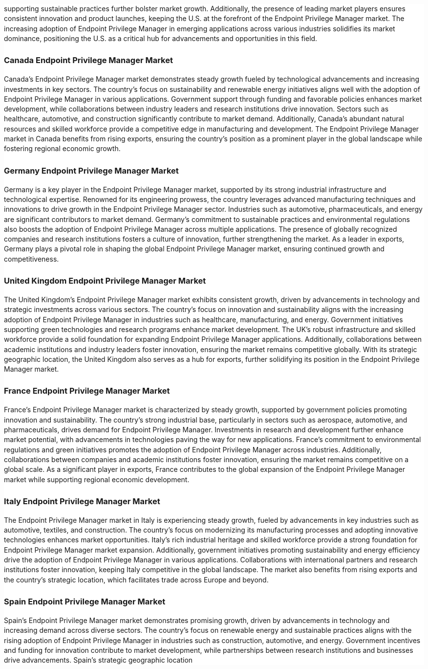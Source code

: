 supporting sustainable practices further bolster market growth. Additionally, the presence of leading market players ensures consistent innovation and product launches, keeping the U.S. at the forefront of the Endpoint Privilege Manager market. The increasing adoption of Endpoint Privilege Manager in emerging applications across various industries solidifies its market dominance, positioning the U.S. as a critical hub for advancements and opportunities in this field.</p><h3>Canada Endpoint Privilege Manager Market</h3><p>Canada&rsquo;s Endpoint Privilege Manager market demonstrates steady growth fueled by technological advancements and increasing investments in key sectors. The country&rsquo;s focus on sustainability and renewable energy initiatives aligns well with the adoption of Endpoint Privilege Manager in various applications. Government support through funding and favorable policies enhances market development, while collaborations between industry leaders and research institutions drive innovation. Sectors such as healthcare, automotive, and construction significantly contribute to market demand. Additionally, Canada&rsquo;s abundant natural resources and skilled workforce provide a competitive edge in manufacturing and development. The Endpoint Privilege Manager market in Canada benefits from rising exports, ensuring the country&rsquo;s position as a prominent player in the global landscape while fostering regional economic growth.</p><h3>Germany Endpoint Privilege Manager Market</h3><p>Germany is a key player in the Endpoint Privilege Manager market, supported by its strong industrial infrastructure and technological expertise. Renowned for its engineering prowess, the country leverages advanced manufacturing techniques and innovations to drive growth in the Endpoint Privilege Manager sector. Industries such as automotive, pharmaceuticals, and energy are significant contributors to market demand. Germany&rsquo;s commitment to sustainable practices and environmental regulations also boosts the adoption of Endpoint Privilege Manager across multiple applications. The presence of globally recognized companies and research institutions fosters a culture of innovation, further strengthening the market. As a leader in exports, Germany plays a pivotal role in shaping the global Endpoint Privilege Manager market, ensuring continued growth and competitiveness.</p><h3>United Kingdom Endpoint Privilege Manager Market</h3><p>The United Kingdom&rsquo;s Endpoint Privilege Manager market exhibits consistent growth, driven by advancements in technology and strategic investments across various sectors. The country&rsquo;s focus on innovation and sustainability aligns with the increasing adoption of Endpoint Privilege Manager in industries such as healthcare, manufacturing, and energy. Government initiatives supporting green technologies and research programs enhance market development. The UK&rsquo;s robust infrastructure and skilled workforce provide a solid foundation for expanding Endpoint Privilege Manager applications. Additionally, collaborations between academic institutions and industry leaders foster innovation, ensuring the market remains competitive globally. With its strategic geographic location, the United Kingdom also serves as a hub for exports, further solidifying its position in the Endpoint Privilege Manager market.</p><h3>France Endpoint Privilege Manager Market</h3><p>France&rsquo;s Endpoint Privilege Manager market is characterized by steady growth, supported by government policies promoting innovation and sustainability. The country&rsquo;s strong industrial base, particularly in sectors such as aerospace, automotive, and pharmaceuticals, drives demand for Endpoint Privilege Manager. Investments in research and development further enhance market potential, with advancements in technologies paving the way for new applications. France&rsquo;s commitment to environmental regulations and green initiatives promotes the adoption of Endpoint Privilege Manager across industries. Additionally, collaborations between companies and academic institutions foster innovation, ensuring the market remains competitive on a global scale. As a significant player in exports, France contributes to the global expansion of the Endpoint Privilege Manager market while supporting regional economic development.</p><h3>Italy Endpoint Privilege Manager Market</h3><p>The Endpoint Privilege Manager market in Italy is experiencing steady growth, fueled by advancements in key industries such as automotive, textiles, and construction. The country&rsquo;s focus on modernizing its manufacturing processes and adopting innovative technologies enhances market opportunities. Italy&rsquo;s rich industrial heritage and skilled workforce provide a strong foundation for Endpoint Privilege Manager market expansion. Additionally, government initiatives promoting sustainability and energy efficiency drive the adoption of Endpoint Privilege Manager in various applications. Collaborations with international partners and research institutions foster innovation, keeping Italy competitive in the global landscape. The market also benefits from rising exports and the country&rsquo;s strategic location, which facilitates trade across Europe and beyond.</p><h3>Spain Endpoint Privilege Manager Market</h3><p>Spain&rsquo;s Endpoint Privilege Manager market demonstrates promising growth, driven by advancements in technology and increasing demand across diverse sectors. The country&rsquo;s focus on renewable energy and sustainable practices aligns with the rising adoption of Endpoint Privilege Manager in industries such as construction, automotive, and energy. Government incentives and funding for innovation contribute to market development, while partnerships between research institutions and businesses drive advancements. Spain&rsquo;s strategic geographic location